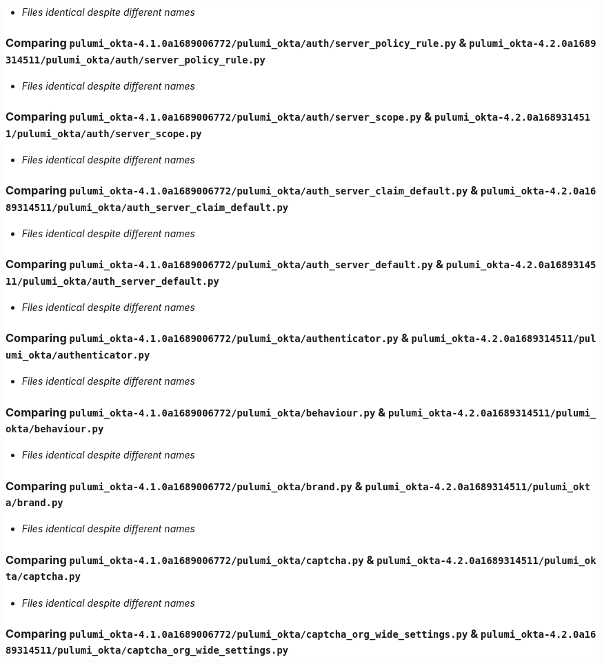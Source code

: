  * *Files identical despite different names*

### Comparing `pulumi_okta-4.1.0a1689006772/pulumi_okta/auth/server_policy_rule.py` & `pulumi_okta-4.2.0a1689314511/pulumi_okta/auth/server_policy_rule.py`

 * *Files identical despite different names*

### Comparing `pulumi_okta-4.1.0a1689006772/pulumi_okta/auth/server_scope.py` & `pulumi_okta-4.2.0a1689314511/pulumi_okta/auth/server_scope.py`

 * *Files identical despite different names*

### Comparing `pulumi_okta-4.1.0a1689006772/pulumi_okta/auth_server_claim_default.py` & `pulumi_okta-4.2.0a1689314511/pulumi_okta/auth_server_claim_default.py`

 * *Files identical despite different names*

### Comparing `pulumi_okta-4.1.0a1689006772/pulumi_okta/auth_server_default.py` & `pulumi_okta-4.2.0a1689314511/pulumi_okta/auth_server_default.py`

 * *Files identical despite different names*

### Comparing `pulumi_okta-4.1.0a1689006772/pulumi_okta/authenticator.py` & `pulumi_okta-4.2.0a1689314511/pulumi_okta/authenticator.py`

 * *Files identical despite different names*

### Comparing `pulumi_okta-4.1.0a1689006772/pulumi_okta/behaviour.py` & `pulumi_okta-4.2.0a1689314511/pulumi_okta/behaviour.py`

 * *Files identical despite different names*

### Comparing `pulumi_okta-4.1.0a1689006772/pulumi_okta/brand.py` & `pulumi_okta-4.2.0a1689314511/pulumi_okta/brand.py`

 * *Files identical despite different names*

### Comparing `pulumi_okta-4.1.0a1689006772/pulumi_okta/captcha.py` & `pulumi_okta-4.2.0a1689314511/pulumi_okta/captcha.py`

 * *Files identical despite different names*

### Comparing `pulumi_okta-4.1.0a1689006772/pulumi_okta/captcha_org_wide_settings.py` & `pulumi_okta-4.2.0a1689314511/pulumi_okta/captcha_org_wide_settings.py`
